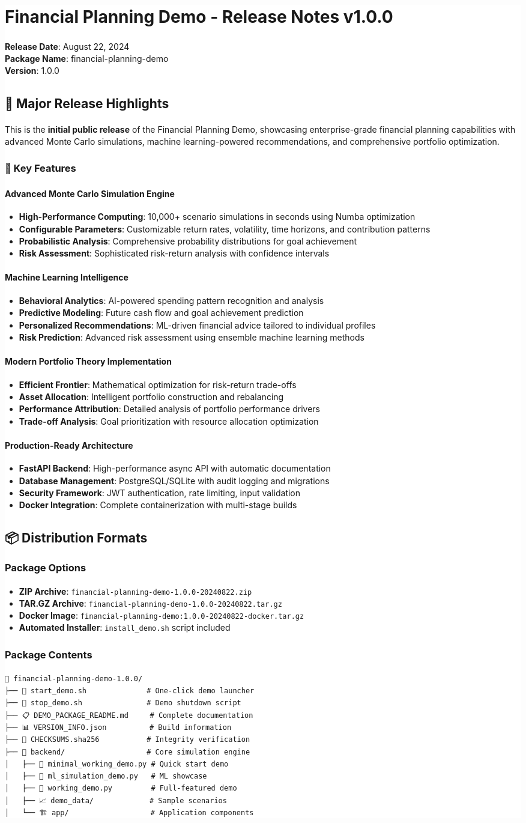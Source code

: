 # Financial Planning Demo - Release Notes v1.0.0

**Release Date**: August 22, 2024  
**Package Name**: financial-planning-demo  
**Version**: 1.0.0  

## 🎉 Major Release Highlights

This is the **initial public release** of the Financial Planning Demo, showcasing enterprise-grade financial planning capabilities with advanced Monte Carlo simulations, machine learning-powered recommendations, and comprehensive portfolio optimization.

### 🚀 Key Features

#### **Advanced Monte Carlo Simulation Engine**
- **High-Performance Computing**: 10,000+ scenario simulations in seconds using Numba optimization
- **Configurable Parameters**: Customizable return rates, volatility, time horizons, and contribution patterns
- **Probabilistic Analysis**: Comprehensive probability distributions for goal achievement
- **Risk Assessment**: Sophisticated risk-return analysis with confidence intervals

#### **Machine Learning Intelligence**
- **Behavioral Analytics**: AI-powered spending pattern recognition and analysis
- **Predictive Modeling**: Future cash flow and goal achievement prediction
- **Personalized Recommendations**: ML-driven financial advice tailored to individual profiles  
- **Risk Prediction**: Advanced risk assessment using ensemble machine learning methods

#### **Modern Portfolio Theory Implementation**
- **Efficient Frontier**: Mathematical optimization for risk-return trade-offs
- **Asset Allocation**: Intelligent portfolio construction and rebalancing
- **Performance Attribution**: Detailed analysis of portfolio performance drivers
- **Trade-off Analysis**: Goal prioritization with resource allocation optimization

#### **Production-Ready Architecture**
- **FastAPI Backend**: High-performance async API with automatic documentation
- **Database Management**: PostgreSQL/SQLite with audit logging and migrations
- **Security Framework**: JWT authentication, rate limiting, input validation
- **Docker Integration**: Complete containerization with multi-stage builds

## 📦 Distribution Formats

### **Package Options**
- **ZIP Archive**: `financial-planning-demo-1.0.0-20240822.zip`
- **TAR.GZ Archive**: `financial-planning-demo-1.0.0-20240822.tar.gz`
- **Docker Image**: `financial-planning-demo:1.0.0-20240822-docker.tar.gz`
- **Automated Installer**: `install_demo.sh` script included

### **Package Contents**
```
📁 financial-planning-demo-1.0.0/
├── 🚀 start_demo.sh              # One-click demo launcher
├── 🛑 stop_demo.sh               # Demo shutdown script
├── 📋 DEMO_PACKAGE_README.md     # Complete documentation
├── 📊 VERSION_INFO.json          # Build information
├── 🔐 CHECKSUMS.sha256           # Integrity verification
├── 📁 backend/                   # Core simulation engine
│   ├── 🎯 minimal_working_demo.py # Quick start demo
│   ├── 🧠 ml_simulation_demo.py   # ML showcase
│   ├── 💼 working_demo.py         # Full-featured demo
│   ├── 📈 demo_data/             # Sample scenarios
│   └── 🏗️ app/                   # Application components
```